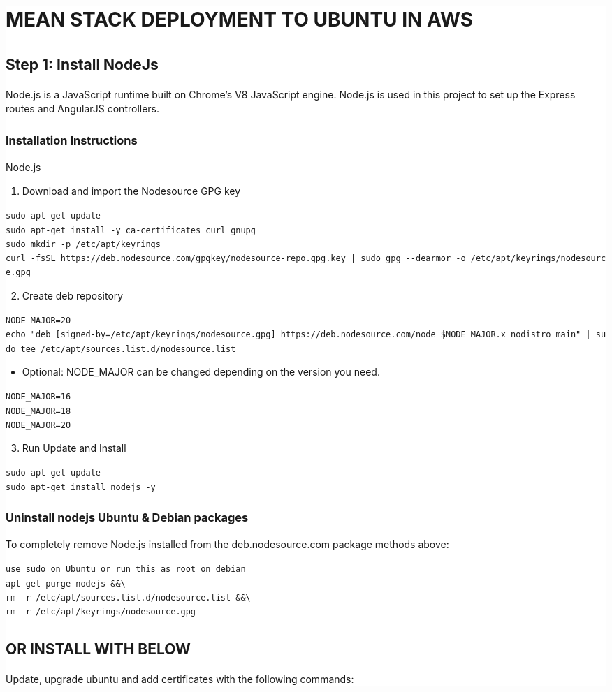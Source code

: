 # MEAN STACK DEPLOYMENT TO UBUNTU IN AWS

## Step 1: Install NodeJs

Node.js is a JavaScript runtime built on Chrome’s V8 JavaScript engine. Node.js is used in this project to set up the Express routes and AngularJS controllers.

### Installation Instructions

Node.js

1. Download and import the Nodesource GPG key
```
sudo apt-get update
sudo apt-get install -y ca-certificates curl gnupg
sudo mkdir -p /etc/apt/keyrings
curl -fsSL https://deb.nodesource.com/gpgkey/nodesource-repo.gpg.key | sudo gpg --dearmor -o /etc/apt/keyrings/nodesource.gpg
```

2. Create deb repository
```
NODE_MAJOR=20
echo "deb [signed-by=/etc/apt/keyrings/nodesource.gpg] https://deb.nodesource.com/node_$NODE_MAJOR.x nodistro main" | sudo tee /etc/apt/sources.list.d/nodesource.list
```

- Optional: NODE_MAJOR can be changed depending on the version you need.
```
NODE_MAJOR=16
NODE_MAJOR=18
NODE_MAJOR=20
```

3. Run Update and Install
```
sudo apt-get update
sudo apt-get install nodejs -y
```

### Uninstall nodejs Ubuntu & Debian packages

To completely remove Node.js installed from the deb.nodesource.com package methods above:
```
use sudo on Ubuntu or run this as root on debian
apt-get purge nodejs &&\
rm -r /etc/apt/sources.list.d/nodesource.list &&\
rm -r /etc/apt/keyrings/nodesource.gpg
```

## OR INSTALL WITH BELOW

Update, upgrade ubuntu and add certificates with the following commands:
